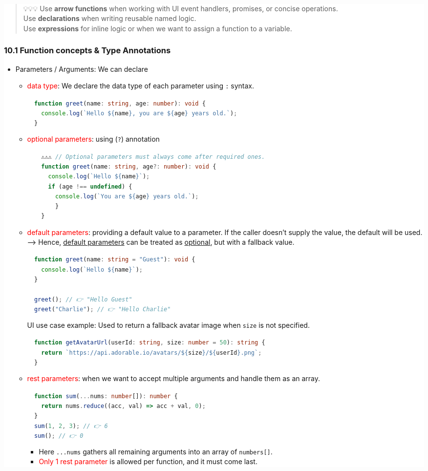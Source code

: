 > 💡💡💡
> Use **arrow functions** when working with UI event handlers, promises, or concise operations.  
> Use **declarations** when writing reusable named logic.  
> Use **expressions** for inline logic or when we want to assign a function to a variable.

### 10.1 Function concepts & Type Annotations

- Parameters / Arguments: We can declare

  - <span style="color: red;">data type</span>: We declare the data type of each parameter using `:` syntax.
    ```ts
      function greet(name: string, age: number): void {
        console.log(`Hello ${name}, you are ${age} years old.`);
      }
    ```
  - <span style ="color: red;">optional parameters</span>: using (`?`) annotation
    ```ts
        ⚠️⚠️⚠️ // Optional parameters must always come after required ones.
        function greet(name: string, age?: number): void {
          console.log(`Hello ${name}`);
          if (age !== undefined) {
            console.log(`You are ${age} years old.`);
            }
        }
    ```
  - <span style ="color: red;">default parameters</span>: providing a default value to a parameter. If the caller doesn’t supply the value, the default will be used.
    --> Hence, <u>default parameters</u> can be treated as <u>optional</u>, but with a fallback value.

    ```ts
      function greet(name: string = "Guest"): void {
        console.log(`Hello ${name}`);
      }

      greet(); // 👉 "Hello Guest"
      greet("Charlie"); // 👉 "Hello Charlie"
    ```

    UI use case example: Used to return a fallback avatar image when `size` is not specified.

    ```ts
      function getAvatarUrl(userId: string, size: number = 50): string {
        return `https://api.adorable.io/avatars/${size}/${userId}.png`;
      }
    ```

  - <span style ="color: red;">rest parameters</span>: when we want to accept multiple arguments and handle them as an array.
    ```ts
      function sum(...nums: number[]): number {
        return nums.reduce((acc, val) => acc + val, 0);
      }
      sum(1, 2, 3); // 👉 6
      sum(); // 👉 0
    ```
    - Here `...nums` gathers all remaining arguments into an array of `numbers[]`.
    - <span style="color: red;">Only 1 rest parameter</span> is allowed per function, and it must come last.
